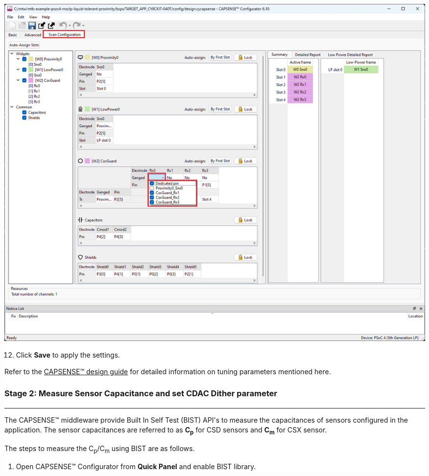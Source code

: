    <img src="images/csx-ganged-rx0.png" alt="Figure 25"/>

12. Click **Save** to apply the settings.

Refer to the [CAPSENSE&trade; design guide](https://www.infineon.com/AN85951) for detailed information on tuning parameters mentioned here.


### **Stage 2: Measure Sensor Capacitance and set CDAC Dither parameter**
------------------
The CAPSENSE&trade; middleware provide Built In Self Test (BIST) API's to measure the capacitances of sensors configured in the application. The sensor capacitances are referred to as  **C<sub>p</sub>** for CSD sensors and **C<sub>m</sub>** for CSX sensor.

The steps to measure the C<sub>p</sub>/C<sub>m</sub> using BIST are as follows.

   1.	Open CAPSENSE&trade; Configurator from **Quick Panel** and enable BIST library.
   